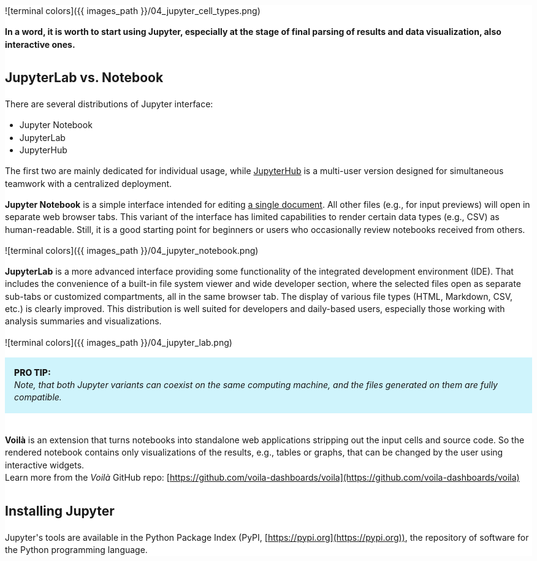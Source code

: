 ![terminal colors]({{ images_path }}/04_jupyter_cell_types.png)<br>

**In a word, it is worth to start using Jupyter, especially at the stage of final parsing of results and data visualization, also interactive ones.**


## JupyterLab vs. Notebook

There are several distributions of Jupyter interface:
* Jupyter Notebook
* JupyterLab
* JupyterHub

The first two are mainly dedicated for individual usage, while [JupyterHub](https://jupyter.org/hub) is a multi-user version designed for simultaneous teamwork with a centralized deployment.

**Jupyter Notebook** is a simple interface intended for editing <u>a single document</u>. All other files (e.g., for input previews) will open in separate web browser tabs. This variant of the interface has limited capabilities to render certain data types (e.g., CSV) as human-readable. Still, it is a good starting point for beginners or users who occasionally review notebooks received from others.

![terminal colors]({{ images_path }}/04_jupyter_notebook.png)<br>

**JupyterLab** is a more advanced interface providing some functionality of the integrated development environment (IDE). That includes the convenience of a built-in file system viewer and wide developer section, where the selected files open as separate sub-tabs or customized compartments, all in the same browser tab. The display of various file types (HTML, Markdown, CSV, etc.) is clearly improved. This distribution is well suited for developers and daily-based users, especially those working with analysis summaries and visualizations.

![terminal colors]({{ images_path }}/04_jupyter_lab.png)<br>

<div style="background: #cff4fc; padding: 15px;">
<span style="font-weight:800;">PRO TIP:</span>
<br><span style="font-style:italic;">
Note, that both Jupyter variants can coexist on the same computing machine, and the files generated on them are fully compatible.
</span>
</div><br>


**Voilà** is an extension that turns notebooks into standalone web applications stripping out the input cells and source code. So the rendered notebook contains only visualizations of the results, e.g., tables or graphs, that can be changed by the user using interactive widgets.
<br>Learn more from the *Voilà* GitHub repo: [https://github.com/voila-dashboards/voila](https://github.com/voila-dashboards/voila)


## Installing Jupyter

Jupyter's tools are available in the Python Package Index (PyPI, [https://pypi.org](https://pypi.org)), the repository of software for the Python programming language.
